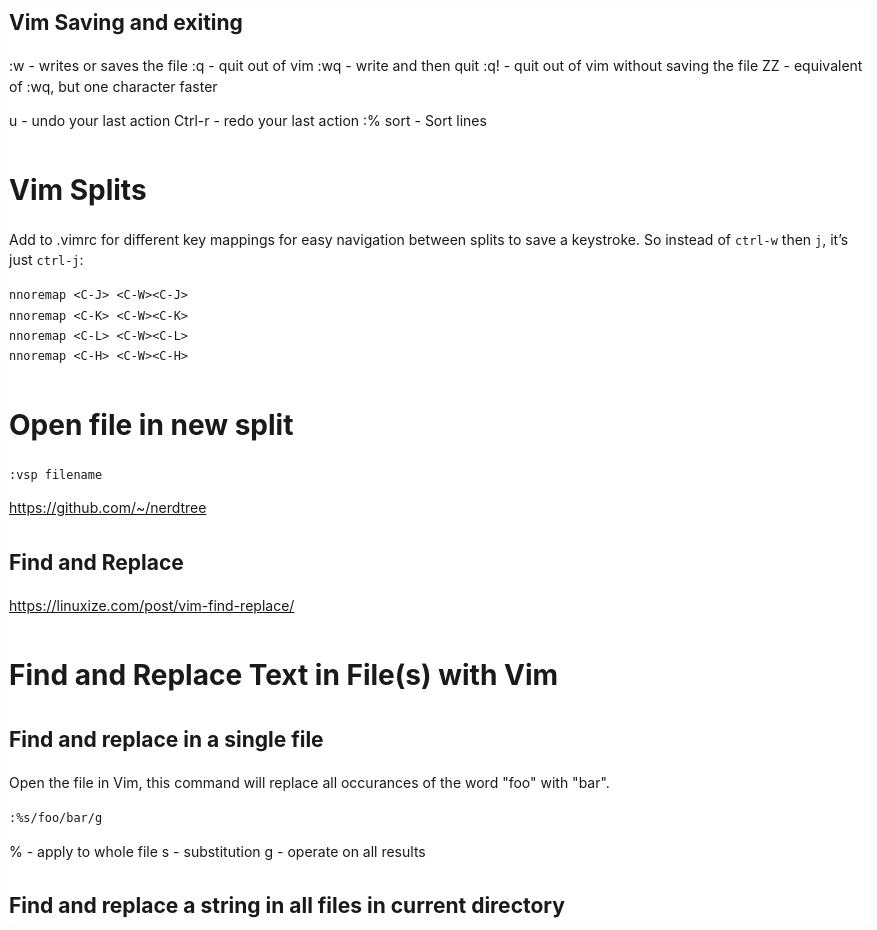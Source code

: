 ## Vim Saving and exiting

:w - writes or saves the file
:q - quit out of vim
:wq - write and then quit
:q! - quit out of vim without saving the file
ZZ - equivalent of :wq, but one character faster

u - undo your last action
Ctrl-r - redo your last action
:% sort - Sort lines



# Vim Splits
Add to .vimrc for different key mappings for easy navigation between splits to save a keystroke. So instead of `ctrl-w` then `j`, it’s just `ctrl-j`:
```
nnoremap <C-J> <C-W><C-J> 
nnoremap <C-K> <C-W><C-K> 
nnoremap <C-L> <C-W><C-L> 
nnoremap <C-H> <C-W><C-H>
```

# Open file in new split

```
:vsp filename
```


https://github.com/~/nerdtree

## Find and Replace
https://linuxize.com/post/vim-find-replace/

# Find and Replace Text in File(s) with Vim

## Find and replace in a single file

Open the file in Vim, this command will replace all occurances of the word "foo" with "bar".
```
:%s/foo/bar/g
```

% - apply to whole file
s  - substitution
g - operate on all results

## Find and replace a string in all files in current directory
